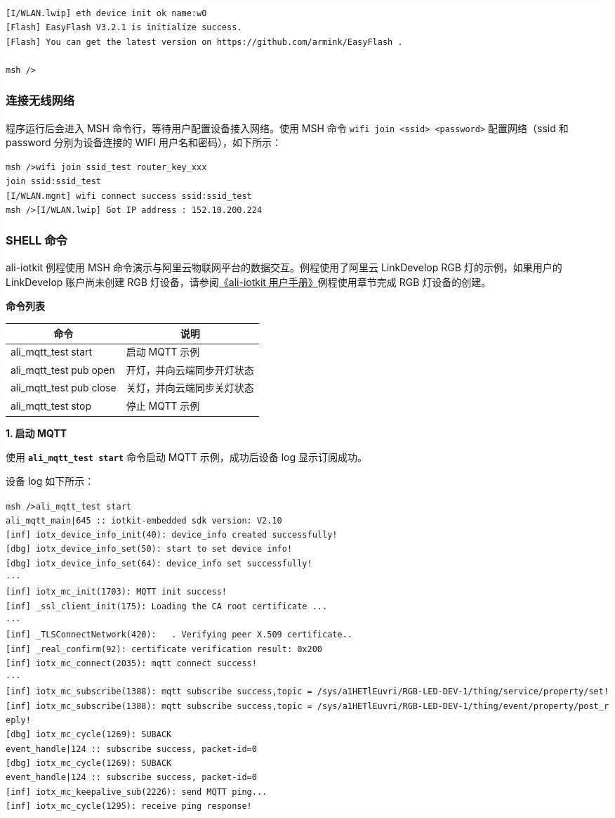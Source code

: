 ```text
[I/WLAN.lwip] eth device init ok name:w0
[Flash] EasyFlash V3.2.1 is initialize success.
[Flash] You can get the latest version on https://github.com/armink/EasyFlash .

msh />
```

### 连接无线网络

程序运行后会进入 MSH 命令行，等待用户配置设备接入网络。使用 MSH 命令 `wifi join <ssid> <password>` 配置网络（ssid 和 password 分别为设备连接的 WIFI 用户名和密码），如下所示：

```shell
msh />wifi join ssid_test router_key_xxx
join ssid:ssid_test
[I/WLAN.mgnt] wifi connect success ssid:ssid_test
msh />[I/WLAN.lwip] Got IP address : 152.10.200.224
```

### SHELL 命令

ali-iotkit 例程使用 MSH 命令演示与阿里云物联网平台的数据交互。例程使用了阿里云 LinkDevelop RGB 灯的示例，如果用户的 LinkDevelop 账户尚未创建 RGB 灯设备，请参阅[《ali-iotkit 用户手册》](https://www.rt-thread.org/document/site/submodules/ali-iotkit/docs/introduction/)例程使用章节完成 RGB 灯设备的创建。

**命令列表**

|命令|说明|
|----|----|
| ali_mqtt_test start     | 启动 MQTT 示例 |
| ali_mqtt_test pub open  | 开灯，并向云端同步开灯状态 |
| ali_mqtt_test pub close | 关灯，并向云端同步关灯状态 |
| ali_mqtt_test stop      | 停止 MQTT 示例 |

**1. 启动 MQTT**

使用 **`ali_mqtt_test start`** 命令启动 MQTT 示例，成功后设备 log 显示订阅成功。

设备 log 如下所示：

```shell
msh />ali_mqtt_test start
ali_mqtt_main|645 :: iotkit-embedded sdk version: V2.10
[inf] iotx_device_info_init(40): device_info created successfully!
[dbg] iotx_device_info_set(50): start to set device info!
[dbg] iotx_device_info_set(64): device_info set successfully!
···
[inf] iotx_mc_init(1703): MQTT init success!
[inf] _ssl_client_init(175): Loading the CA root certificate ...
···
[inf] _TLSConnectNetwork(420):   . Verifying peer X.509 certificate..
[inf] _real_confirm(92): certificate verification result: 0x200
[inf] iotx_mc_connect(2035): mqtt connect success!
···
[inf] iotx_mc_subscribe(1388): mqtt subscribe success,topic = /sys/a1HETlEuvri/RGB-LED-DEV-1/thing/service/property/set!
[inf] iotx_mc_subscribe(1388): mqtt subscribe success,topic = /sys/a1HETlEuvri/RGB-LED-DEV-1/thing/event/property/post_reply!
[dbg] iotx_mc_cycle(1269): SUBACK
event_handle|124 :: subscribe success, packet-id=0
[dbg] iotx_mc_cycle(1269): SUBACK
event_handle|124 :: subscribe success, packet-id=0
[inf] iotx_mc_keepalive_sub(2226): send MQTT ping...
[inf] iotx_mc_cycle(1295): receive ping response!
```